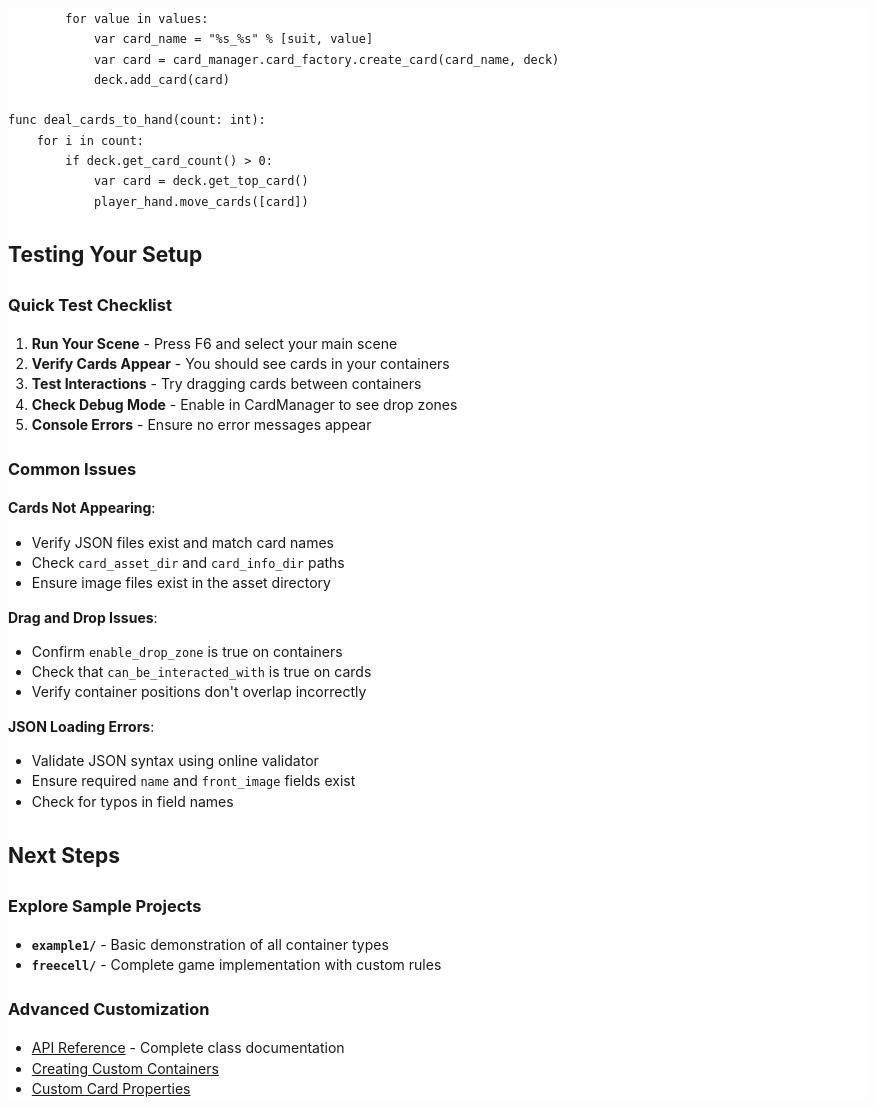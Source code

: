 ```gdscript
        for value in values:
            var card_name = "%s_%s" % [suit, value]
            var card = card_manager.card_factory.create_card(card_name, deck)
            deck.add_card(card)

func deal_cards_to_hand(count: int):
    for i in count:
        if deck.get_card_count() > 0:
            var card = deck.get_top_card()
            player_hand.move_cards([card])
```

## Testing Your Setup

### Quick Test Checklist

1. **Run Your Scene** - Press F6 and select your main scene
2. **Verify Cards Appear** - You should see cards in your containers
3. **Test Interactions** - Try dragging cards between containers
4. **Check Debug Mode** - Enable in CardManager to see drop zones
5. **Console Errors** - Ensure no error messages appear

### Common Issues

**Cards Not Appearing**:
- Verify JSON files exist and match card names
- Check `card_asset_dir` and `card_info_dir` paths
- Ensure image files exist in the asset directory

**Drag and Drop Issues**:
- Confirm `enable_drop_zone` is true on containers
- Check that `can_be_interacted_with` is true on cards
- Verify container positions don't overlap incorrectly

**JSON Loading Errors**:
- Validate JSON syntax using online validator
- Ensure required `name` and `front_image` fields exist
- Check for typos in field names

## Next Steps

### Explore Sample Projects
- **`example1/`** - Basic demonstration of all container types
- **`freecell/`** - Complete game implementation with custom rules

### Advanced Customization
- [API Reference](API.md) - Complete class documentation
- [Creating Custom Containers](API.md#extending-cardcontainer)
- [Custom Card Properties](API.md#extending-card)
